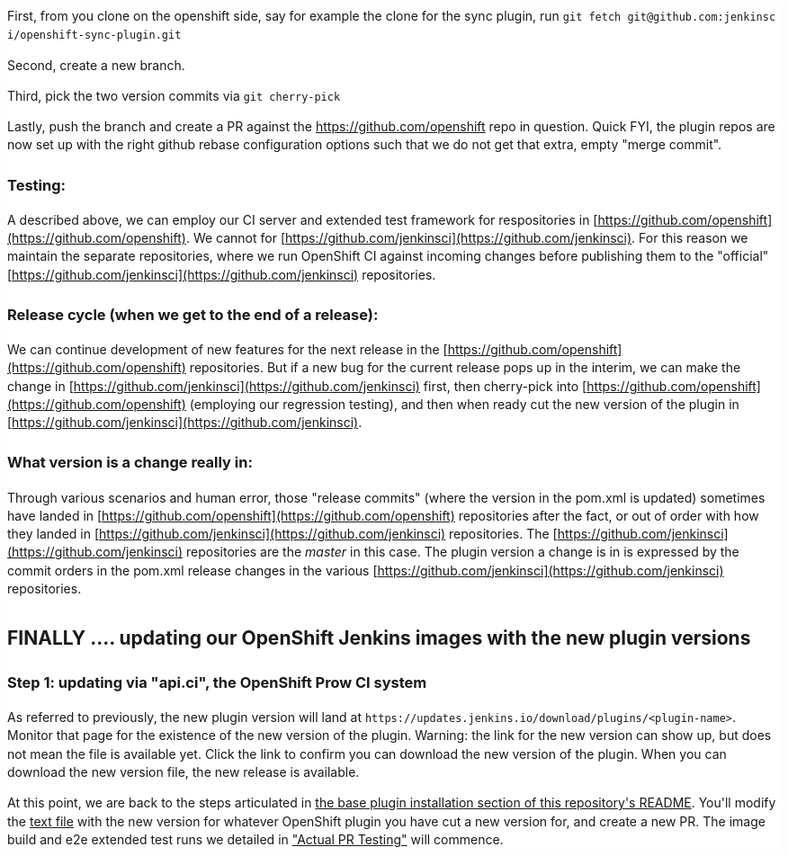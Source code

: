 First, from you clone on the openshift side, say for example the clone for the sync plugin, run `git fetch git@github.com:jenkinsci/openshift-sync-plugin.git`

Second, create a new branch.

Third, pick the two version commits via `git cherry-pick`

Lastly, push the branch and create a PR against the https://github.com/openshift repo in question.  Quick FYI, the plugin repos are now set up with the right github rebase configuration options such that we do not get that extra, empty "merge commit".

### Testing:

A described above, we can employ our CI server and extended test framework for respositories in [https://github.com/openshift](https://github.com/openshift).  We cannot for [https://github.com/jenkinsci](https://github.com/jenkinsci).  For this reason we maintain the separate repositories, where we run OpenShift CI against incoming changes before publishing them to the "official" [https://github.com/jenkinsci](https://github.com/jenkinsci) repositories.

### Release cycle (when we get to the end of a release):

We can continue development of new features for the next release in the [https://github.com/openshift](https://github.com/openshift) repositories.  But if a new bug for the current release
pops up in the interim, we can make the change in [https://github.com/jenkinsci](https://github.com/jenkinsci) first, then cherry-pick into [https://github.com/openshift](https://github.com/openshift) (employing
our regression testing), and then when ready cut the new version of the plugin in [https://github.com/jenkinsci](https://github.com/jenkinsci).

### What version is a change really in:

Through various scenarios and human error, those "release commits" (where the version in the pom.xml is updated) sometimes have landed in [https://github.com/openshift](https://github.com/openshift) repositories after the fact, or out of order with
how they landed in [https://github.com/jenkinsci](https://github.com/jenkinsci) repositories.  The [https://github.com/jenkinsci](https://github.com/jenkinsci) repositories are the *master* in this case.  The plugin version a change is in is expressed by the commit orders in the pom.xml release changes in the various [https://github.com/jenkinsci](https://github.com/jenkinsci) repositories.


## FINALLY .... updating our OpenShift Jenkins images with the new plugin versions

### Step 1: updating via "api.ci", the OpenShift Prow CI system

As referred to previously, the new plugin version will land at `https://updates.jenkins.io/download/plugins/<plugin-name>`.  Monitor that page for the existence of the new version of the plugin.  Warning: the link for the new version can show up, but does not mean the file is available yet.  Click the link to confirm you can download the new version of the plugin.  When you can download the new version file, the new release is available.

At this point, we are back to the steps articulated in [the base plugin installation section of this repository's README](https://github.com/openshift/jenkins/blob/master/README.md#base-set-of-plugins).  You'll 
modify the [text file](https://github.com/openshift/jenkins/blob/master/2/contrib/openshift/base-plugins.txt) with the new version for whatever OpenShift plugin you have cut a new version for, and create a new PR.  The image build and e2e extended test runs we detailed in ["Actual PR Testing"](#actual-pr-testing) will commence.
